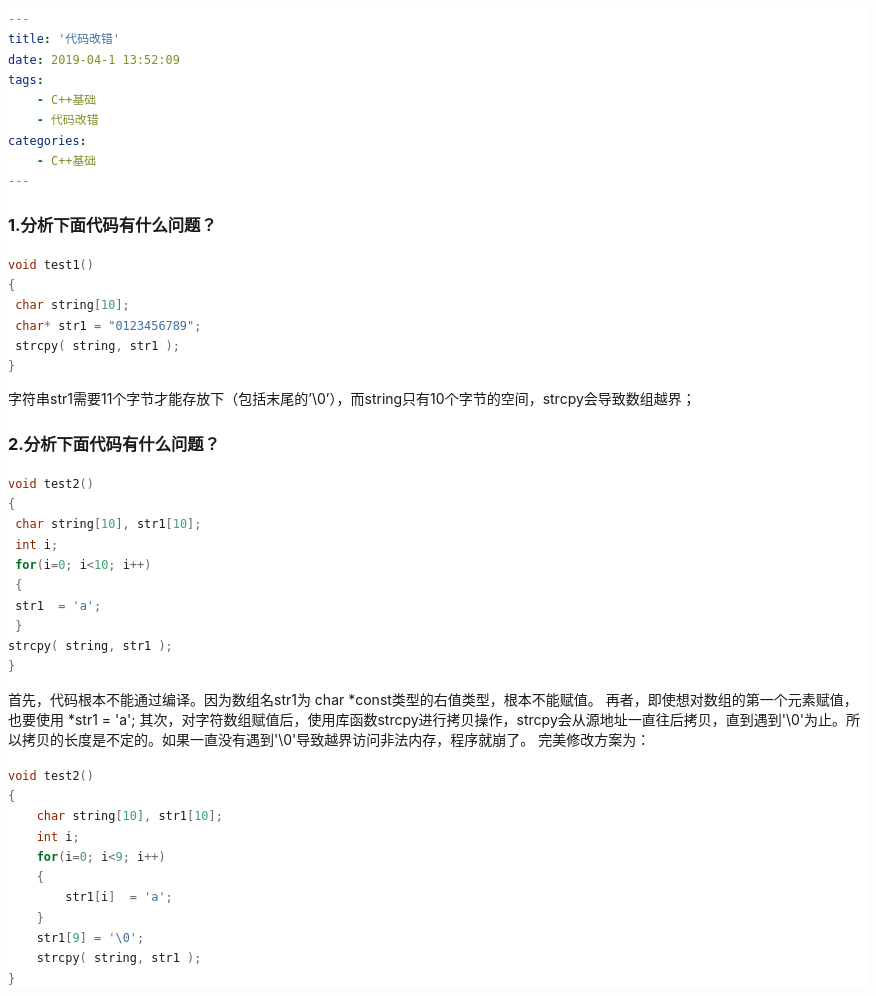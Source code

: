 ```yaml
---
title: '代码改错'
date: 2019-04-1 13:52:09
tags:
	- C++基础
	- 代码改错
categories: 
	- C++基础
---
```


### 1.分析下面代码有什么问题？

```c++
void test1()
{
 char string[10];
 char* str1 = "0123456789";
 strcpy( string, str1 );
}
```

字符串str1需要11个字节才能存放下（包括末尾的’\0’），而string只有10个字节的空间，strcpy会导致数组越界；  

### 2.分析下面代码有什么问题？

```c++
void test2()
{
 char string[10], str1[10];
 int i;
 for(i=0; i<10; i++)
 {
 str1  = 'a';
 }
strcpy( string, str1 );
}
```

首先，代码根本不能通过编译。因为数组名str1为 char *const类型的右值类型，根本不能赋值。
再者，即使想对数组的第一个元素赋值，也要使用 *str1 = 'a'; 
其次，对字符数组赋值后，使用库函数strcpy进行拷贝操作，strcpy会从源地址一直往后拷贝，直到遇到'\0'为止。所以拷贝的长度是不定的。如果一直没有遇到'\0'导致越界访问非法内存，程序就崩了。
完美修改方案为：

```c++
void test2()
{
    char string[10], str1[10];
    int i;
    for(i=0; i<9; i++)
    {
        str1[i]  = 'a';
    }
    str1[9] = '\0';
    strcpy( string, str1 );
}
```
